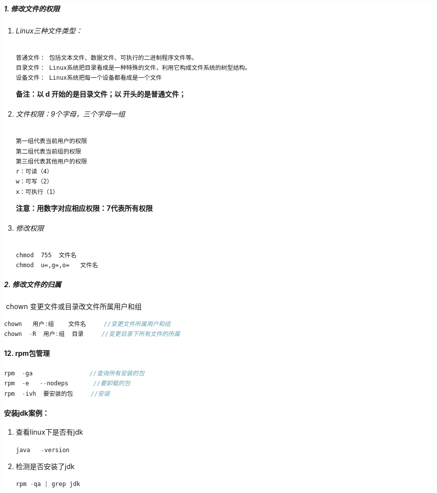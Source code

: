 ##### 1. 修改文件的权限

1. ###### Linux三种文件类型：

   ```
   普通文件： 包括文本文件、数据文件、可执行的二进制程序文件等。 
   目录文件： Linux系统把目录看成是一种特殊的文件，利用它构成文件系统的树型结构。  
   设备文件： Linux系统把每一个设备都看成是一个文件
   ```

   **备注：以 d 开始的是目录文件；以 开头的是普通文件；**

2. ###### 文件权限：9个字母，三个字母一组

   ```
   第一组代表当前用户的权限
   第二组代表当前组的权限
   第三组代表其他用户的权限
   r：可读（4）
   w：可写（2）
   x：可执行（1）
   ```

   **注意：用数字对应相应权限：7代表所有权限**

3. ###### 修改权限

   ```
   chmod  755  文件名
   chmod  u=,g=,o=   文件名
   ```

##### 2. 修改文件的归属

​	chown 变更文件或目录改文件所属用户和组

```java
chown 	用户:组    文件名    	//变更文件所属用户和组
chown  -R  用户:组  目录 	//变更目录下所有文件的所属
```

#### 12. rpm包管理

```java
rpm  -ga  				//查询所有安装的包
rpm  -e   --nodeps   	 //要卸载的包
rpm  -ivh  要安装的包     //安装 
```

#### 安装jdk案例：

1. 查看linux下是否有jdk
   
   ```java
   java   -version
   ```
   
2. 检测是否安装了jdk
   
   ```java
   rpm -qa | grep jdk
   ```
   